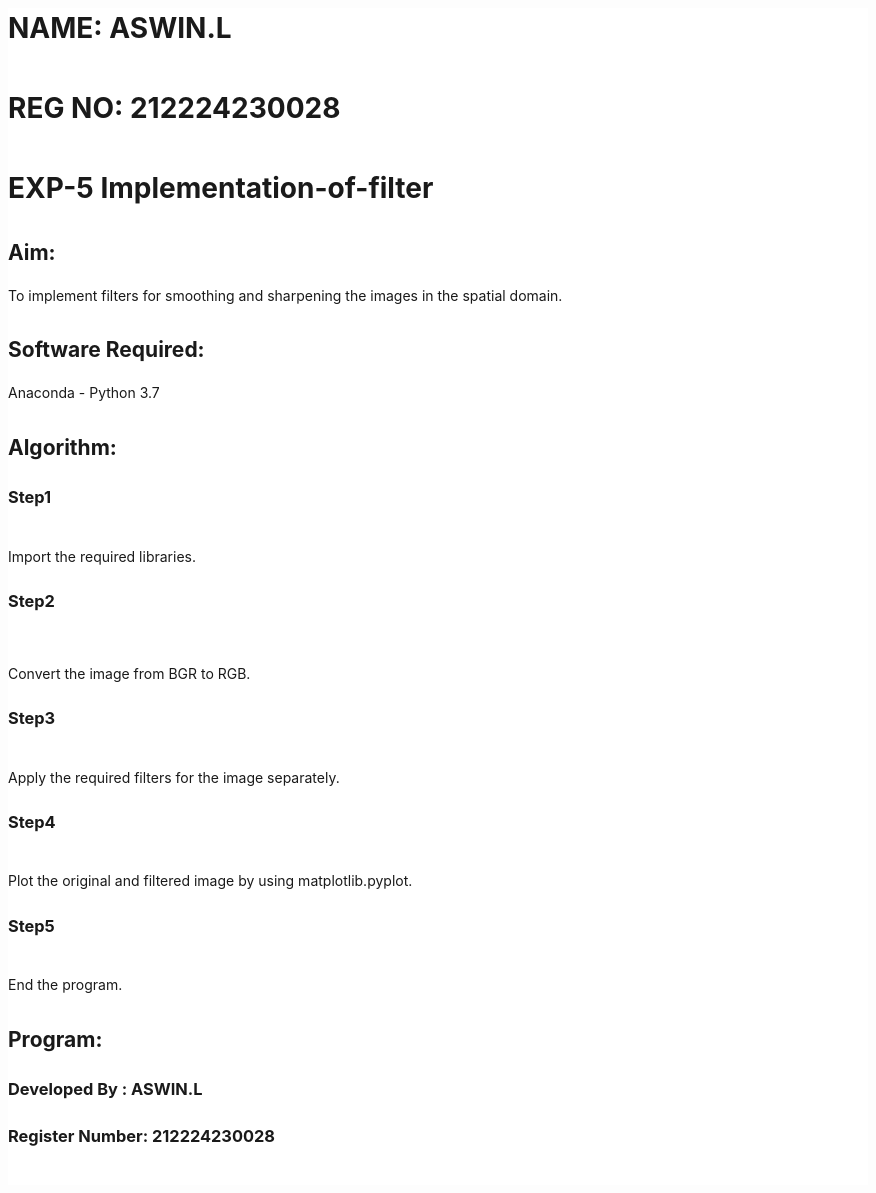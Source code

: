 # NAME: ASWIN.L
# REG NO: 212224230028 
# EXP-5 Implementation-of-filter
## Aim:
To implement filters for smoothing and sharpening the images in the spatial domain.

## Software Required:
Anaconda - Python 3.7

## Algorithm:
### Step1
</br>
Import the required libraries.
</br> 

### Step2
</br>

Convert the image from BGR to RGB.
</br> 

### Step3
</br>
Apply the required filters for the image separately.
</br> 

### Step4
</br>
Plot the original and filtered image by using matplotlib.pyplot.
</br> 

### Step5
</br>
End the program.
</br> 

## Program:
### Developed By : ASWIN.L
### Register Number: 212224230028
</br>
